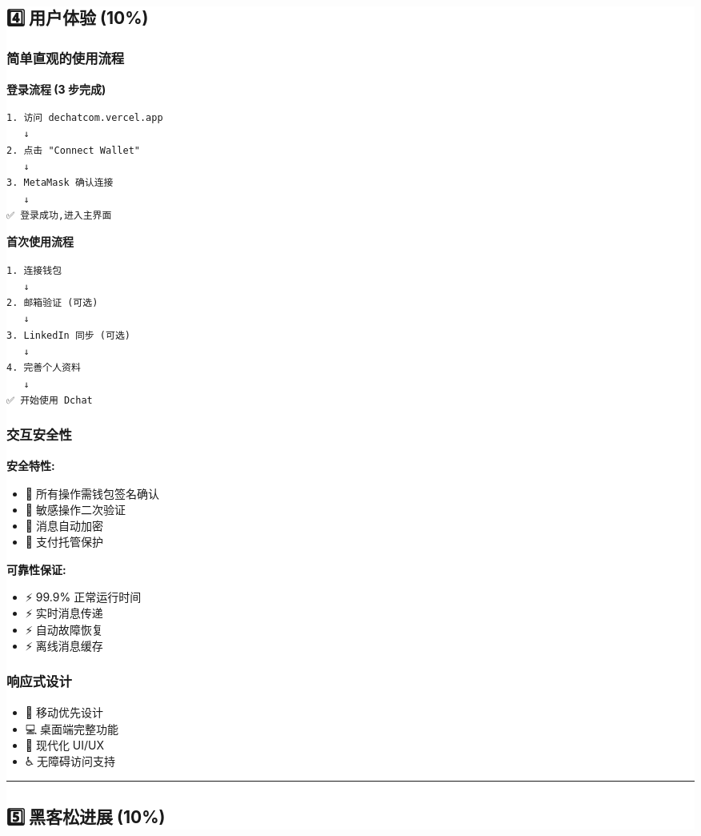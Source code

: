 ## 4️⃣ 用户体验 (10%)

### 简单直观的使用流程

**登录流程 (3 步完成)**
```
1. 访问 dechatcom.vercel.app
   ↓
2. 点击 "Connect Wallet"
   ↓
3. MetaMask 确认连接
   ↓
✅ 登录成功,进入主界面
```

**首次使用流程**
```
1. 连接钱包
   ↓
2. 邮箱验证 (可选)
   ↓
3. LinkedIn 同步 (可选)
   ↓
4. 完善个人资料
   ↓
✅ 开始使用 Dchat
```

### 交互安全性

**安全特性:**
- 🔐 所有操作需钱包签名确认
- 🔐 敏感操作二次验证
- 🔐 消息自动加密
- 🔐 支付托管保护

**可靠性保证:**
- ⚡ 99.9% 正常运行时间
- ⚡ 实时消息传递
- ⚡ 自动故障恢复
- ⚡ 离线消息缓存

### 响应式设计

- 📱 移动优先设计
- 💻 桌面端完整功能
- 🎨 现代化 UI/UX
- ♿ 无障碍访问支持

---

## 5️⃣ 黑客松进展 (10%)
